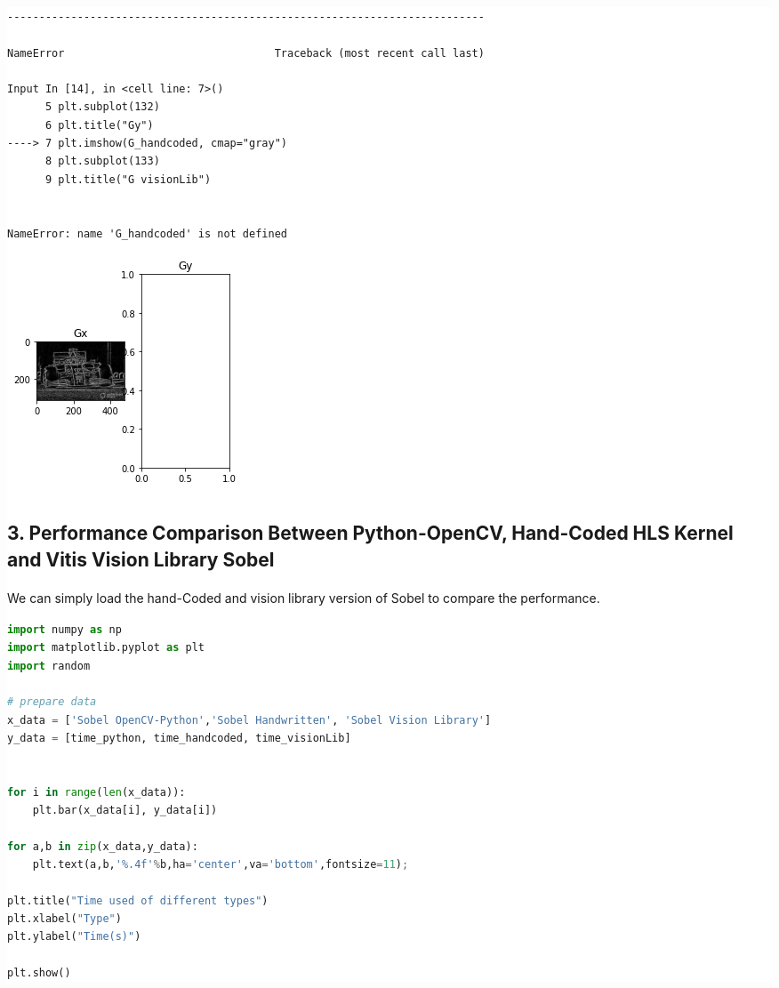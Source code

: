 
    ---------------------------------------------------------------------------

    NameError                                 Traceback (most recent call last)

    Input In [14], in <cell line: 7>()
          5 plt.subplot(132)
          6 plt.title("Gy")
    ----> 7 plt.imshow(G_handcoded, cmap="gray")
          8 plt.subplot(133)
          9 plt.title("G visionLib")


    NameError: name 'G_handcoded' is not defined



    
![png](output_28_1.png)
    


## 3. Performance Comparison Between Python-OpenCV, Hand-Coded HLS Kernel and Vitis Vision Library Sobel

We can simply load the hand-Coded and vision library version of Sobel to compare the performance.


```python
import numpy as np
import matplotlib.pyplot as plt
import random

# prepare data
x_data = ['Sobel OpenCV-Python','Sobel Handwritten', 'Sobel Vision Library']
y_data = [time_python, time_handcoded, time_visionLib]


for i in range(len(x_data)):
    plt.bar(x_data[i], y_data[i])

for a,b in zip(x_data,y_data):   
    plt.text(a,b,'%.4f'%b,ha='center',va='bottom',fontsize=11);
    
plt.title("Time used of different types")
plt.xlabel("Type")
plt.ylabel("Time(s)")

plt.show()
```
